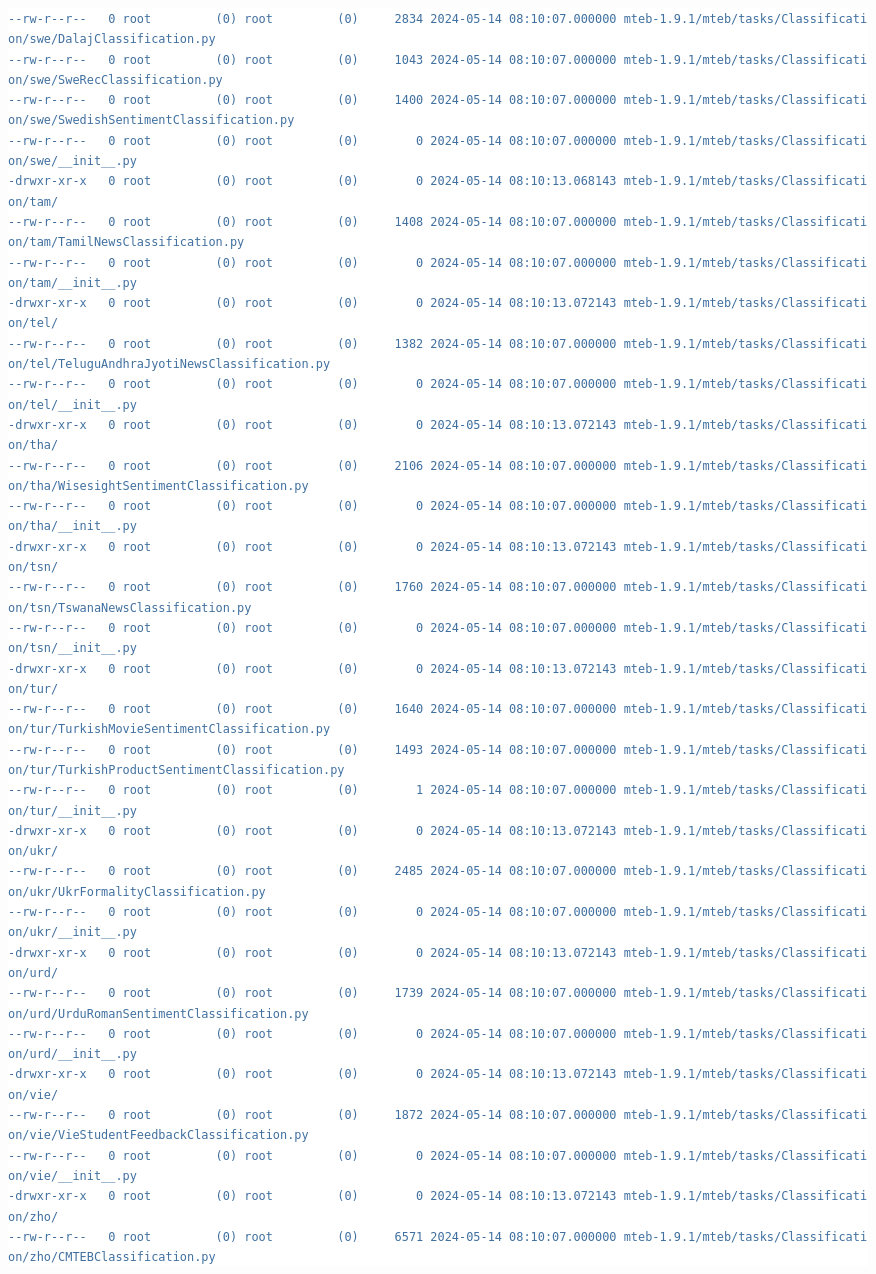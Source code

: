 ```diff
--rw-r--r--   0 root         (0) root         (0)     2834 2024-05-14 08:10:07.000000 mteb-1.9.1/mteb/tasks/Classification/swe/DalajClassification.py
--rw-r--r--   0 root         (0) root         (0)     1043 2024-05-14 08:10:07.000000 mteb-1.9.1/mteb/tasks/Classification/swe/SweRecClassification.py
--rw-r--r--   0 root         (0) root         (0)     1400 2024-05-14 08:10:07.000000 mteb-1.9.1/mteb/tasks/Classification/swe/SwedishSentimentClassification.py
--rw-r--r--   0 root         (0) root         (0)        0 2024-05-14 08:10:07.000000 mteb-1.9.1/mteb/tasks/Classification/swe/__init__.py
-drwxr-xr-x   0 root         (0) root         (0)        0 2024-05-14 08:10:13.068143 mteb-1.9.1/mteb/tasks/Classification/tam/
--rw-r--r--   0 root         (0) root         (0)     1408 2024-05-14 08:10:07.000000 mteb-1.9.1/mteb/tasks/Classification/tam/TamilNewsClassification.py
--rw-r--r--   0 root         (0) root         (0)        0 2024-05-14 08:10:07.000000 mteb-1.9.1/mteb/tasks/Classification/tam/__init__.py
-drwxr-xr-x   0 root         (0) root         (0)        0 2024-05-14 08:10:13.072143 mteb-1.9.1/mteb/tasks/Classification/tel/
--rw-r--r--   0 root         (0) root         (0)     1382 2024-05-14 08:10:07.000000 mteb-1.9.1/mteb/tasks/Classification/tel/TeluguAndhraJyotiNewsClassification.py
--rw-r--r--   0 root         (0) root         (0)        0 2024-05-14 08:10:07.000000 mteb-1.9.1/mteb/tasks/Classification/tel/__init__.py
-drwxr-xr-x   0 root         (0) root         (0)        0 2024-05-14 08:10:13.072143 mteb-1.9.1/mteb/tasks/Classification/tha/
--rw-r--r--   0 root         (0) root         (0)     2106 2024-05-14 08:10:07.000000 mteb-1.9.1/mteb/tasks/Classification/tha/WisesightSentimentClassification.py
--rw-r--r--   0 root         (0) root         (0)        0 2024-05-14 08:10:07.000000 mteb-1.9.1/mteb/tasks/Classification/tha/__init__.py
-drwxr-xr-x   0 root         (0) root         (0)        0 2024-05-14 08:10:13.072143 mteb-1.9.1/mteb/tasks/Classification/tsn/
--rw-r--r--   0 root         (0) root         (0)     1760 2024-05-14 08:10:07.000000 mteb-1.9.1/mteb/tasks/Classification/tsn/TswanaNewsClassification.py
--rw-r--r--   0 root         (0) root         (0)        0 2024-05-14 08:10:07.000000 mteb-1.9.1/mteb/tasks/Classification/tsn/__init__.py
-drwxr-xr-x   0 root         (0) root         (0)        0 2024-05-14 08:10:13.072143 mteb-1.9.1/mteb/tasks/Classification/tur/
--rw-r--r--   0 root         (0) root         (0)     1640 2024-05-14 08:10:07.000000 mteb-1.9.1/mteb/tasks/Classification/tur/TurkishMovieSentimentClassification.py
--rw-r--r--   0 root         (0) root         (0)     1493 2024-05-14 08:10:07.000000 mteb-1.9.1/mteb/tasks/Classification/tur/TurkishProductSentimentClassification.py
--rw-r--r--   0 root         (0) root         (0)        1 2024-05-14 08:10:07.000000 mteb-1.9.1/mteb/tasks/Classification/tur/__init__.py
-drwxr-xr-x   0 root         (0) root         (0)        0 2024-05-14 08:10:13.072143 mteb-1.9.1/mteb/tasks/Classification/ukr/
--rw-r--r--   0 root         (0) root         (0)     2485 2024-05-14 08:10:07.000000 mteb-1.9.1/mteb/tasks/Classification/ukr/UkrFormalityClassification.py
--rw-r--r--   0 root         (0) root         (0)        0 2024-05-14 08:10:07.000000 mteb-1.9.1/mteb/tasks/Classification/ukr/__init__.py
-drwxr-xr-x   0 root         (0) root         (0)        0 2024-05-14 08:10:13.072143 mteb-1.9.1/mteb/tasks/Classification/urd/
--rw-r--r--   0 root         (0) root         (0)     1739 2024-05-14 08:10:07.000000 mteb-1.9.1/mteb/tasks/Classification/urd/UrduRomanSentimentClassification.py
--rw-r--r--   0 root         (0) root         (0)        0 2024-05-14 08:10:07.000000 mteb-1.9.1/mteb/tasks/Classification/urd/__init__.py
-drwxr-xr-x   0 root         (0) root         (0)        0 2024-05-14 08:10:13.072143 mteb-1.9.1/mteb/tasks/Classification/vie/
--rw-r--r--   0 root         (0) root         (0)     1872 2024-05-14 08:10:07.000000 mteb-1.9.1/mteb/tasks/Classification/vie/VieStudentFeedbackClassification.py
--rw-r--r--   0 root         (0) root         (0)        0 2024-05-14 08:10:07.000000 mteb-1.9.1/mteb/tasks/Classification/vie/__init__.py
-drwxr-xr-x   0 root         (0) root         (0)        0 2024-05-14 08:10:13.072143 mteb-1.9.1/mteb/tasks/Classification/zho/
--rw-r--r--   0 root         (0) root         (0)     6571 2024-05-14 08:10:07.000000 mteb-1.9.1/mteb/tasks/Classification/zho/CMTEBClassification.py
```